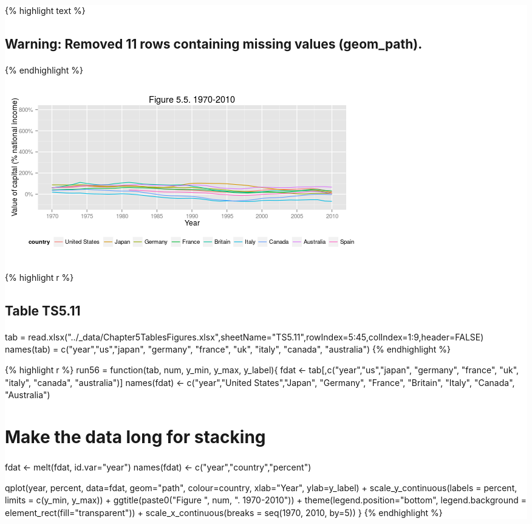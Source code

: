 

{% highlight text %}
## Warning: Removed 11 rows containing missing values (geom_path).
{% endhighlight %}

![plot of chunk figF5_5](../figures/chapter5/figF5_5-1.png) 
 

{% highlight r %}
## Table TS5.11
tab = read.xlsx("../_data/Chapter5TablesFigures.xlsx",sheetName="TS5.11",rowIndex=5:45,colIndex=1:9,header=FALSE)
names(tab) =  c("year","us","japan", "germany", "france", "uk", "italy", "canada", "australia")
{% endhighlight %}
 

{% highlight r %}
run56 = function(tab, num, y_min, y_max, y_label){
  fdat <- tab[,c("year","us","japan", "germany", "france", "uk", "italy", "canada", "australia")]
  names(fdat) <- c("year","United States","Japan", "Germany", "France", "Britain", "Italy", "Canada", "Australia")
  
  # Make the data long for stacking
  fdat <- melt(fdat, id.var="year")
  names(fdat) <- c("year","country","percent")
  
  qplot(year, percent, data=fdat, geom="path", colour=country, xlab="Year", ylab=y_label) + 
    scale_y_continuous(labels = percent, limits = c(y_min, y_max)) +
    ggtitle(paste0("Figure ", num, ". 1970-2010")) +
    theme(legend.position="bottom", legend.background = element_rect(fill="transparent")) +
    scale_x_continuous(breaks = seq(1970, 2010, by=5))
}
{% endhighlight %}
 
